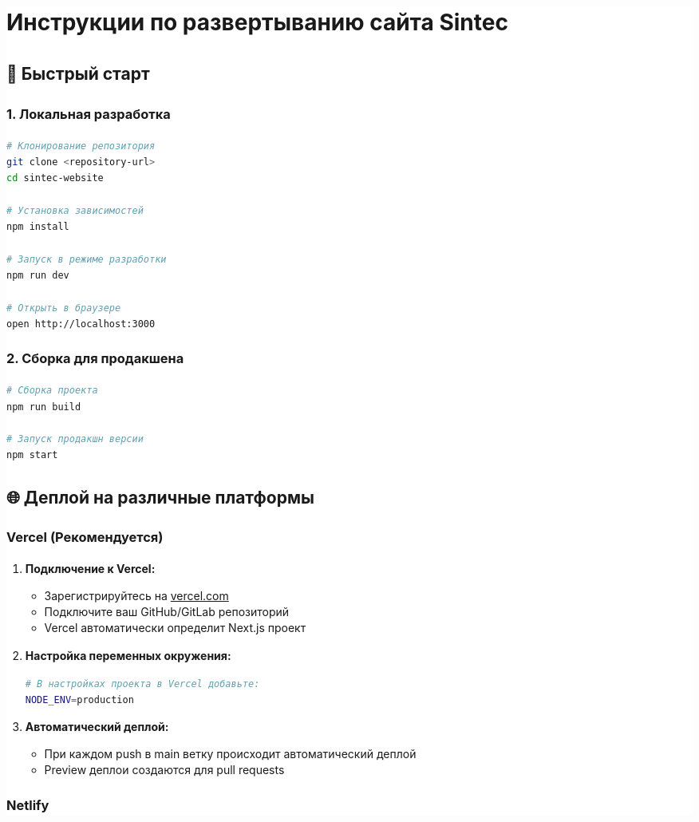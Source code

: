 # Инструкции по развертыванию сайта Sintec

## 🚀 Быстрый старт

### 1. Локальная разработка

```bash
# Клонирование репозитория
git clone <repository-url>
cd sintec-website

# Установка зависимостей
npm install

# Запуск в режиме разработки
npm run dev

# Открыть в браузере
open http://localhost:3000
```

### 2. Сборка для продакшена

```bash
# Сборка проекта
npm run build

# Запуск продакшн версии
npm start
```

## 🌐 Деплой на различные платформы

### Vercel (Рекомендуется)

1. **Подключение к Vercel:**
   - Зарегистрируйтесь на [vercel.com](https://vercel.com)
   - Подключите ваш GitHub/GitLab репозиторий
   - Vercel автоматически определит Next.js проект

2. **Настройка переменных окружения:**
   ```bash
   # В настройках проекта в Vercel добавьте:
   NODE_ENV=production
   ```

3. **Автоматический деплой:**
   - При каждом push в main ветку происходит автоматический деплой
   - Preview деплои создаются для pull requests

### Netlify
